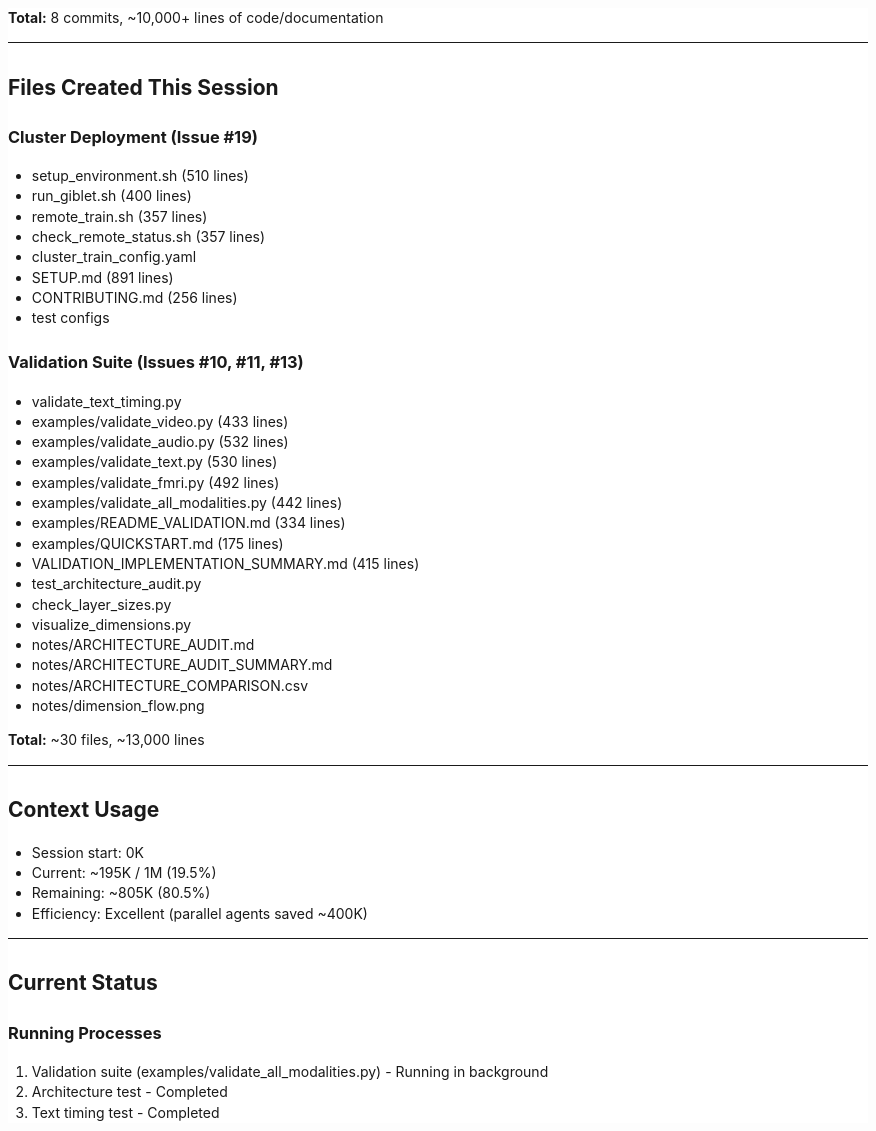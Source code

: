 **Total:** 8 commits, ~10,000+ lines of code/documentation

---

## Files Created This Session

### Cluster Deployment (Issue #19)
- setup_environment.sh (510 lines)
- run_giblet.sh (400 lines)
- remote_train.sh (357 lines)
- check_remote_status.sh (357 lines)
- cluster_train_config.yaml
- SETUP.md (891 lines)
- CONTRIBUTING.md (256 lines)
- test configs

### Validation Suite (Issues #10, #11, #13)
- validate_text_timing.py
- examples/validate_video.py (433 lines)
- examples/validate_audio.py (532 lines)
- examples/validate_text.py (530 lines)
- examples/validate_fmri.py (492 lines)
- examples/validate_all_modalities.py (442 lines)
- examples/README_VALIDATION.md (334 lines)
- examples/QUICKSTART.md (175 lines)
- VALIDATION_IMPLEMENTATION_SUMMARY.md (415 lines)
- test_architecture_audit.py
- check_layer_sizes.py
- visualize_dimensions.py
- notes/ARCHITECTURE_AUDIT.md
- notes/ARCHITECTURE_AUDIT_SUMMARY.md
- notes/ARCHITECTURE_COMPARISON.csv
- notes/dimension_flow.png

**Total:** ~30 files, ~13,000 lines

---

## Context Usage

- Session start: 0K
- Current: ~195K / 1M (19.5%)
- Remaining: ~805K (80.5%)
- Efficiency: Excellent (parallel agents saved ~400K)

---

## Current Status

### Running Processes
1. Validation suite (examples/validate_all_modalities.py) - Running in background
2. Architecture test - Completed
3. Text timing test - Completed
